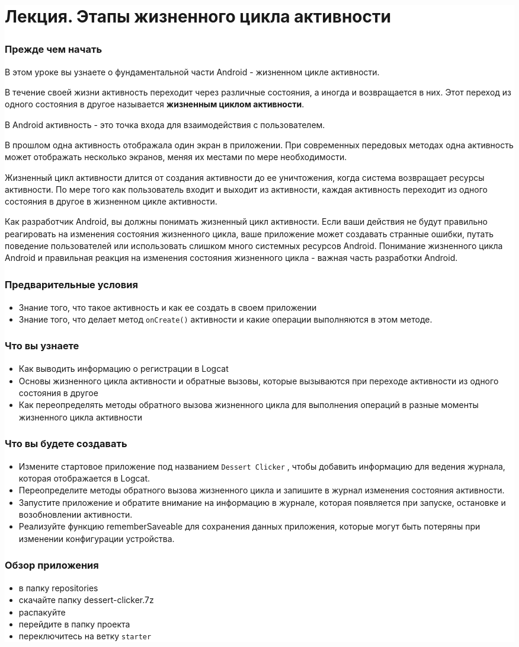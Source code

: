 # Лекция. Этапы жизненного цикла активности

### Прежде чем начать

В этом уроке вы узнаете о фундаментальной части Android - жизненном цикле активности.

В течение своей жизни активность переходит через различные состояния, а иногда и возвращается в них. Этот переход из одного состояния в другое называется **жизненным циклом активности**.

В Android активность - это точка входа для взаимодействия с пользователем.

В прошлом одна активность отображала один экран в приложении. При современных передовых методах одна активность может отображать несколько экранов, меняя их местами по мере необходимости.

Жизненный цикл активности длится от создания активности до ее уничтожения, когда система возвращает ресурсы активности. По мере того как пользователь входит и выходит из активности, каждая активность переходит из одного состояния в другое в жизненном цикле активности.

Как разработчик Android, вы должны понимать жизненный цикл активности. Если ваши действия не будут правильно реагировать на изменения состояния жизненного цикла, ваше приложение может создавать странные ошибки, путать поведение пользователей или использовать слишком много системных ресурсов Android. Понимание жизненного цикла Android и правильная реакция на изменения состояния жизненного цикла - важная часть разработки Android.

### Предварительные условия

- Знание того, что такое активность и как ее создать в своем приложении
- Знание того, что делает метод `onCreate()` активности и какие операции выполняются в этом методе.

### Что вы узнаете

- Как выводить информацию о регистрации в Logcat
- Основы жизненного цикла активности и обратные вызовы, которые вызываются при переходе активности из одного состояния в другое
- Как переопределять методы обратного вызова жизненного цикла для выполнения операций в разные моменты жизненного цикла активности

### Что вы будете создавать

- Измените стартовое приложение под названием ```Dessert Clicker``` , чтобы добавить информацию для ведения журнала, которая отображается в Logcat.
- Переопределите методы обратного вызова жизненного цикла и запишите в журнал изменения состояния активности.
- Запустите приложение и обратите внимание на информацию в журнале, которая появляется при запуске, остановке и возобновлении активности.
- Реализуйте функцию rememberSaveable для сохранения данных приложения, которые могут быть потеряны при изменении конфигурации устройства.

### Обзор приложения

- в папку repositories
- скачайте папку dessert-clicker.7z
- распакуйте
- перейдите в папку проекта
- переключитесь на ветку `starter`
